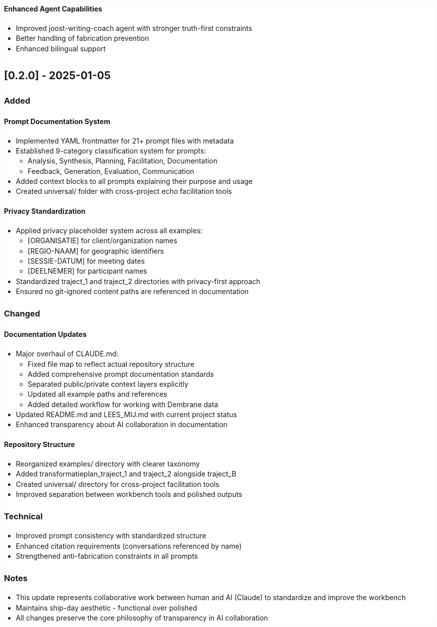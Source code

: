 #### Enhanced Agent Capabilities
- Improved joost-writing-coach agent with stronger truth-first constraints
- Better handling of fabrication prevention
- Enhanced bilingual support

## [0.2.0] - 2025-01-05

### Added

#### Prompt Documentation System
- Implemented YAML frontmatter for 21+ prompt files with metadata
- Established 9-category classification system for prompts:
  - Analysis, Synthesis, Planning, Facilitation, Documentation
  - Feedback, Generation, Evaluation, Communication
- Added context blocks to all prompts explaining their purpose and usage
- Created universal/ folder with cross-project echo facilitation tools

#### Privacy Standardization
- Applied privacy placeholder system across all examples:
  - [ORGANISATIE] for client/organization names
  - [REGIO-NAAM] for geographic identifiers  
  - [SESSIE-DATUM] for meeting dates
  - [DEELNEMER] for participant names
- Standardized traject_1 and traject_2 directories with privacy-first approach
- Ensured no git-ignored content paths are referenced in documentation

### Changed

#### Documentation Updates
- Major overhaul of CLAUDE.md:
  - Fixed file map to reflect actual repository structure
  - Added comprehensive prompt documentation standards
  - Separated public/private context layers explicitly
  - Updated all example paths and references
  - Added detailed workflow for working with Dembrane data
- Updated README.md and LEES_MIJ.md with current project status
- Enhanced transparency about AI collaboration in documentation

#### Repository Structure
- Reorganized examples/ directory with clearer taxonomy
- Added transformatieplan_traject_1 and traject_2 alongside traject_B
- Created universal/ directory for cross-project facilitation tools
- Improved separation between workbench tools and polished outputs

### Technical
- Improved prompt consistency with standardized structure
- Enhanced citation requirements (conversations referenced by name)
- Strengthened anti-fabrication constraints in all prompts

### Notes
- This update represents collaborative work between human and AI (Claude) to standardize and improve the workbench
- Maintains ship-day aesthetic - functional over polished
- All changes preserve the core philosophy of transparency in AI collaboration
